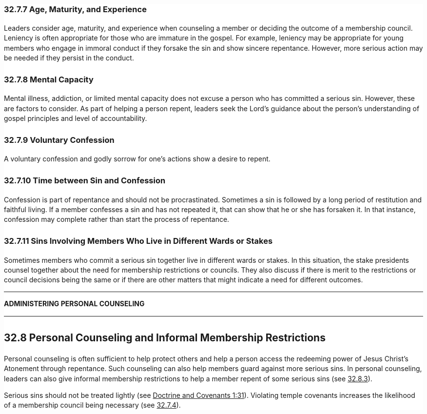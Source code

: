 ### 32.7.7 Age, Maturity, and Experience

Leaders consider age, maturity, and experience when counseling a member or deciding the outcome of a membership council. Leniency is often appropriate for those who are immature in the gospel. For example, leniency may be appropriate for young members who engage in immoral conduct if they forsake the sin and show sincere repentance. However, more serious action may be needed if they persist in the conduct.

### 32.7.8 Mental Capacity

Mental illness, addiction, or limited mental capacity does not excuse a person who has committed a serious sin. However, these are factors to consider. As part of helping a person repent, leaders seek the Lord’s guidance about the person’s understanding of gospel principles and level of accountability.

### 32.7.9 Voluntary Confession

A voluntary confession and godly sorrow for one’s actions show a desire to repent.

### 32.7.10 Time between Sin and Confession

Confession is part of repentance and should not be procrastinated. Sometimes a sin is followed by a long period of restitution and faithful living. If a member confesses a sin and has not repeated it, that can show that he or she has forsaken it. In that instance, confession may complete rather than start the process of repentance.

### 32.7.11 Sins Involving Members Who Live in Different Wards or Stakes

Sometimes members who commit a serious sin together live in different wards or stakes. In this situation, the stake presidents counsel together about the need for membership restrictions or councils. They also discuss if there is merit to the restrictions or council decisions being the same or if there are other matters that might indicate a need for different outcomes.

---

**ADMINISTERING PERSONAL COUNSELING**

---

## 32.8 Personal Counseling and Informal Membership Restrictions

Personal counseling is often sufficient to help protect others and help a person access the redeeming power of Jesus Christ’s Atonement through repentance. Such counseling can also help members guard against more serious sins. In personal counseling, leaders can also give informal membership restrictions to help a member repent of some serious sins (see [32.8.3](32-repentance-and-membership-councils.md#3283-informal-membership-restrictions)).

Serious sins should not be treated lightly (see [Doctrine and Covenants 1:31](https://www.churchofjesuschrist.org/study/scriptures/dc-testament/dc/1?lang=eng&id=p31#p31)). Violating temple covenants increases the likelihood of a membership council being necessary (see [32.7.4](32-repentance-and-membership-councils.md#3274-violation-of-temple-covenants)).
